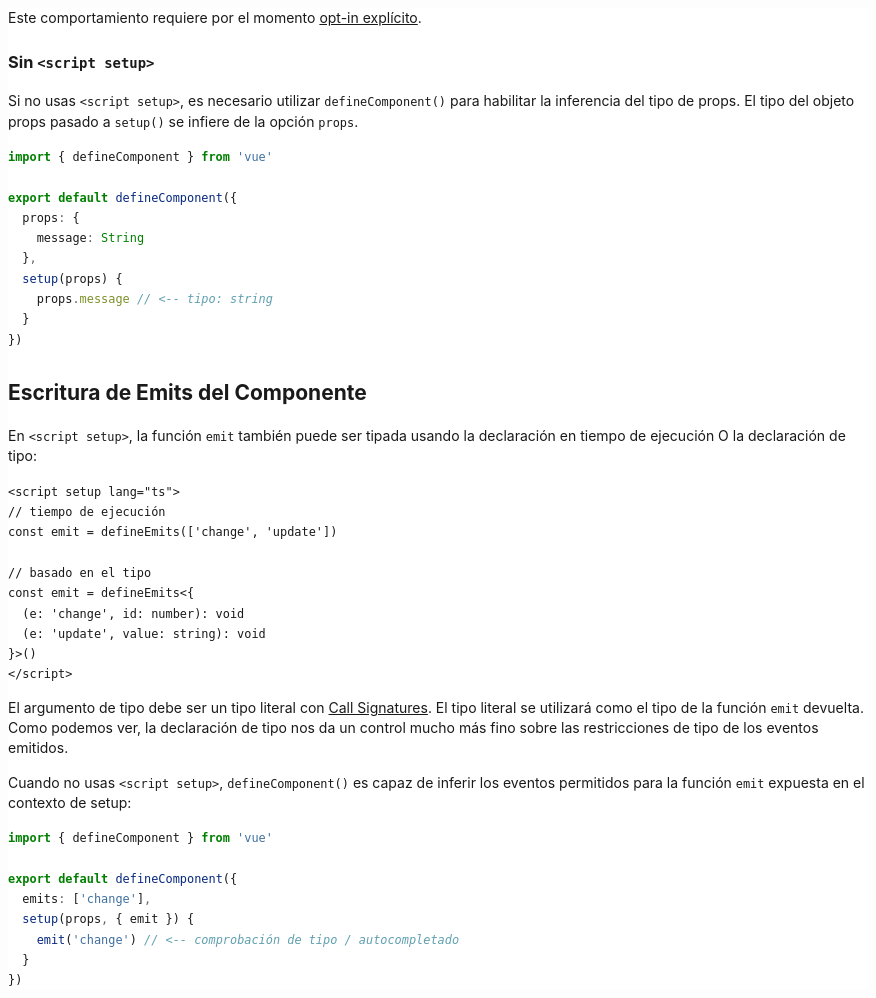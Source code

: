 Este comportamiento requiere por el momento [opt-in explícito](/guide/extras/reactivity-transform.html#opt-in-explicito).

### Sin `<script setup>`

Si no usas `<script setup>`, es necesario utilizar `defineComponent()` para habilitar la inferencia del tipo de props. El tipo del objeto props pasado a `setup()` se infiere de la opción `props`.

```ts
import { defineComponent } from 'vue'

export default defineComponent({
  props: {
    message: String
  },
  setup(props) {
    props.message // <-- tipo: string
  }
})
```

## Escritura de Emits del Componente

En `<script setup>`, la función `emit` también puede ser tipada usando la declaración en tiempo de ejecución O la declaración de tipo:

```vue
<script setup lang="ts">
// tiempo de ejecución
const emit = defineEmits(['change', 'update'])

// basado en el tipo
const emit = defineEmits<{
  (e: 'change', id: number): void
  (e: 'update', value: string): void
}>()
</script>
```

El argumento de tipo debe ser un tipo literal con [Call Signatures](https://www.typescriptlang.org/docs/handbook/2/functions.html#call-signatures). El tipo literal se utilizará como el tipo de la función `emit` devuelta. Como podemos ver, la declaración de tipo nos da un control mucho más fino sobre las restricciones de tipo de los eventos emitidos.

Cuando no usas `<script setup>`, `defineComponent()` es capaz de inferir los eventos permitidos para la función `emit` expuesta en el contexto de setup:

```ts
import { defineComponent } from 'vue'

export default defineComponent({
  emits: ['change'],
  setup(props, { emit }) {
    emit('change') // <-- comprobación de tipo / autocompletado
  }
})
```
